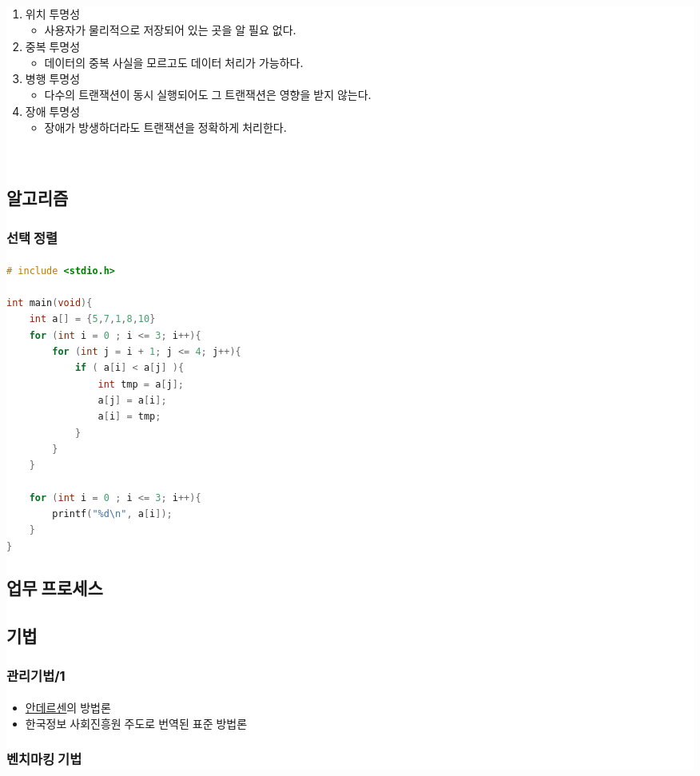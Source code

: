 1. 위치 투명성
   - 사용자가 물리적으로 저장되어 있는 곳을 알 필요 없다.
2. 중복 투명성
   - 데이터의 중복 사실을 모르고도 데이터 처리가 가능하다.
3. 병행 투명성
   - 다수의 트랜잭션이 동시 실행되어도 그 트랜잭션은 영향을 받지 않는다.
4. 장애 투명성
   - 장애가 방생하더라도 트랜잭션을 정확하게 처리한다.



<br>

## 알고리즘

### 선택 정렬

```c
# include <stdio.h>

int main(void){
    int a[] = {5,7,1,8,10}
    for (int i = 0 ; i <= 3; i++){
        for (int j = i + 1; j <= 4; j++){
            if ( a[i] < a[j] ){
                int tmp = a[j];
                a[j] = a[i];
                a[i] = tmp;
            }
        }
    }
    
    for (int i = 0 ; i <= 3; i++){
        printf("%d\n", a[i]);
    }
}

```



## 업무 프로세스

## 기법

### 관리기법/1

- <u>안데르센</u>의 방법론
- 한국정보 사회진흥원 주도로 번역된 표준 방법론



### 벤치마킹 기법

